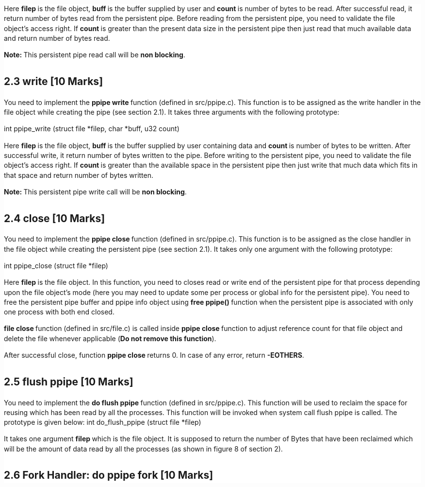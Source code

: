 Here <strong>filep </strong>is the file object, <strong>buff </strong>is the buffer supplied by user and <strong>count </strong>is number of bytes to be read. After successful read, it return number of bytes read from the persistent pipe. Before reading from the persistent pipe, you need to validate the file object’s access right. If <strong>count </strong>is greater than the present data size in the persistent pipe then just read that much available data and return number of bytes read.

<strong>Note: </strong>This persistent pipe read call will be <strong>non blocking</strong>.

<h2>2.3       write [10 Marks]</h2>

You need to implement the <strong>ppipe </strong><strong>write </strong>function (defined in src/ppipe.c). This function is to be assigned as the write handler in the file object while creating the pipe (see section 2.1). It takes three arguments with the following prototype:

int ppipe_write (struct file *filep, char *buff, u32 count)

Here <strong>filep </strong>is the file object, <strong>buff </strong>is the buffer supplied by user containing data and <strong>count </strong>is number of bytes to be written. After successful write, it return number of bytes written to the pipe. Before writing to the persistent pipe, you need to validate the file object’s access right. If <strong>count </strong>is greater than the available space in the persistent pipe then just write that much data which fits in that space and return number of bytes written.

<strong>Note: </strong>This persistent pipe write call will be <strong>non blocking</strong>.

<h2>2.4       close [10 Marks]</h2>

You need to implement the <strong>ppipe close </strong>function (defined in src/ppipe.c). This function is to be assigned as the close handler in the file object while creating the persistent pipe (see section 2.1). It takes only one argument with the following prototype:

int ppipe_close (struct file *filep)

Here <strong>filep </strong>is the file object. In this function, you need to closes read or write end of the persistent pipe for that process depending upon the file object’s mode (here you may need to update some per process or global info for the persistent pipe). You need to free the persistent pipe buffer and ppipe info object using <strong>free ppipe() </strong>function when the persistent pipe is associated with only one process with both end closed.

<strong>file close </strong>function (defined in src/file.c) is called inside <strong>ppipe close </strong>function to adjust reference count for that file object and delete the file whenever applicable (<strong>Do not remove this function</strong>).

After successful close, function <strong>ppipe close </strong>returns 0. In case of any error, return <strong>-EOTHERS</strong>.

<h2>2.5       flush ppipe [10 Marks]</h2>

You need to implement the <strong>do flush ppipe </strong>function (defined in src/ppipe.c). This function will be used to reclaim the space for reusing which has been read by all the processes. This function will be invoked when system call flush ppipe is called. The prototype is given below: int do_flush_ppipe (struct file *filep)

It takes one argument <strong>filep </strong>which is the file object. It is supposed to return the number of Bytes that have been reclaimed which will be the amount of data read by all the processes (as shown in figure 8 of section 2).

<h2>2.6       Fork Handler: do ppipe fork [10 Marks]</h2>

